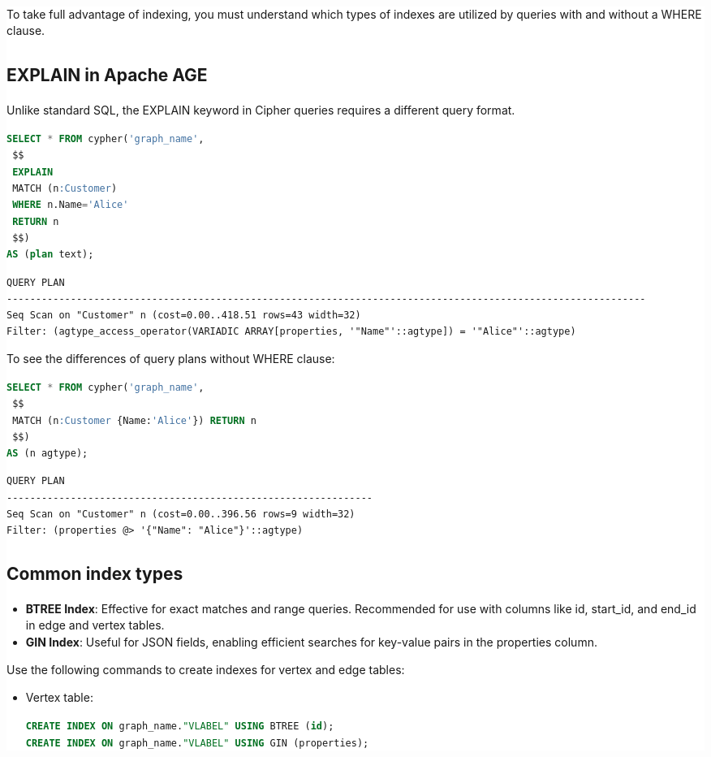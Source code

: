 To take full advantage of indexing, you must understand which types of indexes are utilized by queries with and without a WHERE clause.

## EXPLAIN in Apache AGE

Unlike standard SQL, the EXPLAIN keyword in Cipher queries requires a different query format.

```sql
SELECT * FROM cypher('graph_name',
 $$
 EXPLAIN
 MATCH (n:Customer)
 WHERE n.Name='Alice'
 RETURN n
 $$)
AS (plan text);
```

```output
QUERY PLAN
--------------------------------------------------------------------------------------------------------------
Seq Scan on "Customer" n (cost=0.00..418.51 rows=43 width=32)
Filter: (agtype_access_operator(VARIADIC ARRAY[properties, '"Name"'::agtype]) = '"Alice"'::agtype)
```

To see the differences of query plans without WHERE clause:

```sql
SELECT * FROM cypher('graph_name',
 $$
 MATCH (n:Customer {Name:'Alice'}) RETURN n
 $$)
AS (n agtype);
```

```output
QUERY PLAN
---------------------------------------------------------------
Seq Scan on "Customer" n (cost=0.00..396.56 rows=9 width=32)
Filter: (properties @> '{"Name": "Alice"}'::agtype)
```

## Common index types

- **BTREE Index**: Effective for exact matches and range queries. Recommended for use with columns like id, start_id, and end_id in edge and vertex tables.
- **GIN Index**: Useful for JSON fields, enabling efficient searches for key-value pairs in the properties column.

Use the following commands to create indexes for vertex and edge tables:

- Vertex table:

  ```sql
  CREATE INDEX ON graph_name."VLABEL" USING BTREE (id);
  CREATE INDEX ON graph_name."VLABEL" USING GIN (properties);
  ```
    